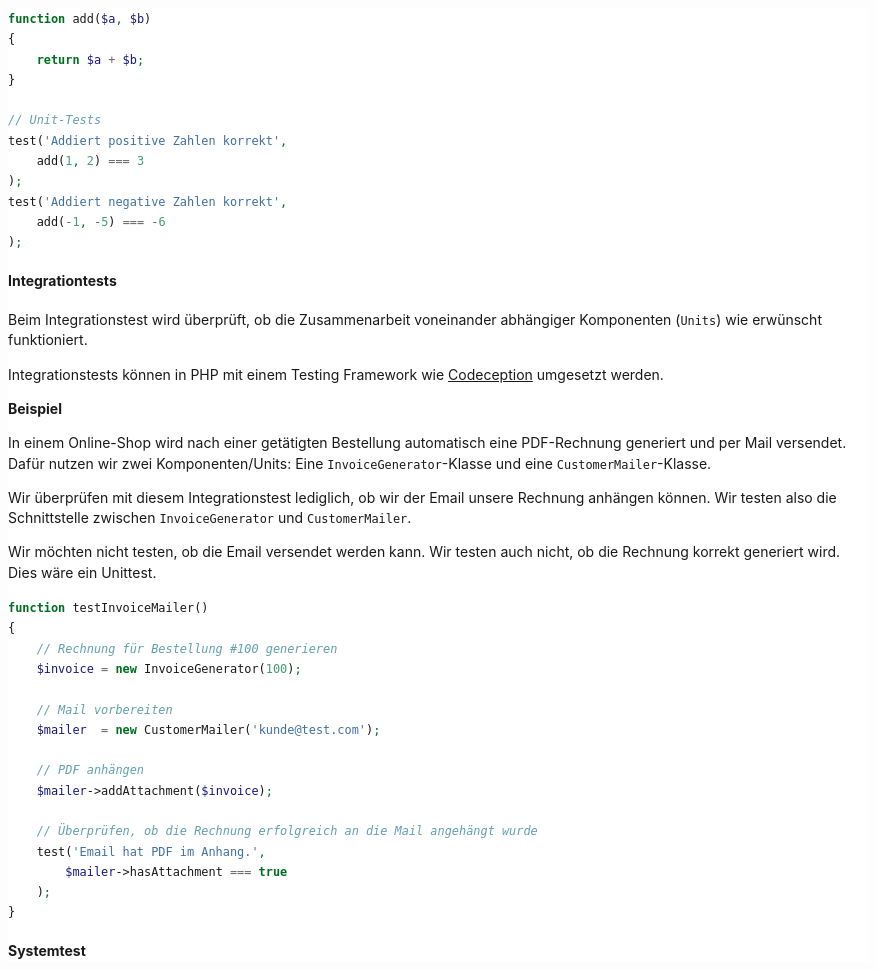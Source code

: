 ```php
function add($a, $b)
{
    return $a + $b;
}

// Unit-Tests
test('Addiert positive Zahlen korrekt',
    add(1, 2) === 3
);
test('Addiert negative Zahlen korrekt',
    add(-1, -5) === -6
);
```

#### Integrationtests

Beim Integrationstest wird überprüft, ob die Zusammenarbeit voneinander abhängiger Komponenten (`Units`) wie erwünscht funktioniert.

Integrationstests können in PHP mit einem Testing Framework wie [Codeception](https://codeception.com) umgesetzt werden.

**Beispiel**

In einem Online-Shop wird nach einer getätigten Bestellung automatisch eine PDF-Rechnung generiert und per Mail versendet. Dafür nutzen wir zwei Komponenten/Units: Eine `InvoiceGenerator`-Klasse und eine `CustomerMailer`-Klasse.

Wir überprüfen mit diesem Integrationstest lediglich, ob wir der Email unsere Rechnung anhängen können. Wir testen also die Schnittstelle zwischen `InvoiceGenerator` und `CustomerMailer`.

Wir möchten nicht testen, ob die Email versendet werden kann. Wir testen auch nicht, ob die Rechnung korrekt generiert wird. Dies wäre ein Unittest.

```php
function testInvoiceMailer()
{
    // Rechnung für Bestellung #100 generieren
    $invoice = new InvoiceGenerator(100);

    // Mail vorbereiten
    $mailer  = new CustomerMailer('kunde@test.com');

    // PDF anhängen
    $mailer->addAttachment($invoice);

    // Überprüfen, ob die Rechnung erfolgreich an die Mail angehängt wurde
    test('Email hat PDF im Anhang.',
        $mailer->hasAttachment === true
    );
}
```

#### Systemtest
